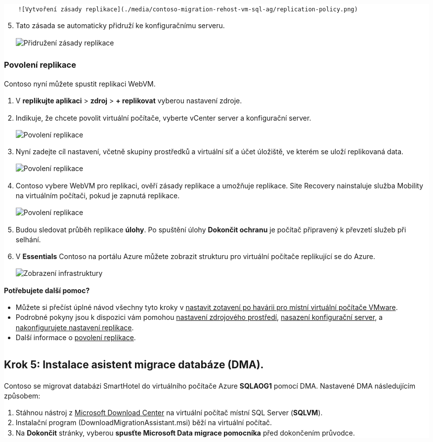         ![Vytvoření zásady replikace](./media/contoso-migration-rehost-vm-sql-ag/replication-policy.png)

5. Tato zásada se automaticky přidruží ke konfiguračnímu serveru. 

    ![Přidružení zásady replikace](./media/contoso-migration-rehost-vm-sql-ag/replication-policy2.png)



### <a name="enable-replication"></a>Povolení replikace

Contoso nyní můžete spustit replikaci WebVM.

1. V **replikujte aplikaci** > **zdroj** > **+ replikovat** vyberou nastavení zdroje.
2. Indikuje, že chcete povolit virtuální počítače, vyberte vCenter server a konfigurační server.

    ![Povolení replikace](./media/contoso-migration-rehost-vm-sql-ag/enable-replication1.png)

3. Nyní zadejte cíl nastavení, včetně skupiny prostředků a virtuální síť a účet úložiště, ve kterém se uloží replikovaná data.

     ![Povolení replikace](./media/contoso-migration-rehost-vm-sql-ag/enable-replication2.png)

3. Contoso vybere WebVM pro replikaci, ověří zásady replikace a umožňuje replikace. Site Recovery nainstaluje služba Mobility na virtuálním počítači, pokud je zapnutá replikace.
 
    ![Povolení replikace](./media/contoso-migration-rehost-vm-sql-ag/enable-replication3.png)

4. Budou sledovat průběh replikace **úlohy**. Po spuštění úlohy **Dokončit ochranu** je počítač připravený k převzetí služeb při selhání.
5. V **Essentials** Contoso na portálu Azure můžete zobrazit strukturu pro virtuální počítače replikující se do Azure.

    ![Zobrazení infrastruktury](./media/contoso-migration-rehost-vm-sql-ag/essentials.png)


**Potřebujete další pomoc?**

- Můžete si přečíst úplné návod všechny tyto kroky v [nastavit zotavení po havárii pro místní virtuální počítače VMware](https://docs.microsoft.com/azure/site-recovery/vmware-azure-tutorial).
- Podrobné pokyny jsou k dispozici vám pomohou [nastavení zdrojového prostředí](https://docs.microsoft.com/azure/site-recovery/vmware-azure-set-up-source), [nasazení konfigurační server](https://docs.microsoft.com/azure/site-recovery/vmware-azure-deploy-configuration-server), a [nakonfigurujete nastavení replikace](https://docs.microsoft.com/azure/site-recovery/vmware-azure-set-up-replication).
- Další informace o [povolení replikace](https://docs.microsoft.com/azure/site-recovery/vmware-azure-enable-replication).


## <a name="step-5-install-the-database-migration-assistant-dma"></a>Krok 5: Instalace asistent migrace databáze (DMA).

Contoso se migrovat databázi SmartHotel do virtuálního počítače Azure **SQLAOG1** pomocí DMA. Nastavené DMA následujícím způsobem:

1. Stáhnou nástroj z [Microsoft Download Center](https://www.microsoft.com/download/details.aspx?id=53595) na virtuální počítač místní SQL Server (**SQLVM**).
2. Instalační program (DownloadMigrationAssistant.msi) běží na virtuální počítač.
3. Na **Dokončit** stránky, vyberou **spusťte Microsoft Data migrace pomocníka** před dokončením průvodce.
